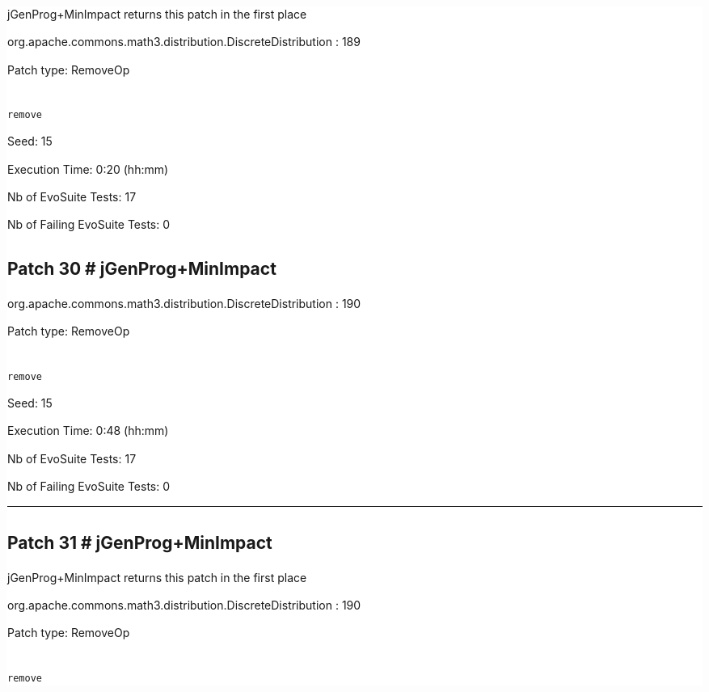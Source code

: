 jGenProg+MinImpact returns this patch in the first place

org.apache.commons.math3.distribution.DiscreteDistribution : 189

Patch type: RemoveOp

```Java

remove

```


Seed: 15

Execution Time: 0:20 (hh:mm) 

Nb of EvoSuite Tests: 17

Nb of Failing EvoSuite Tests: 0



## Patch 30 #  jGenProg+MinImpact 

org.apache.commons.math3.distribution.DiscreteDistribution : 190

Patch type: RemoveOp

```Java

remove

```


Seed: 15

Execution Time: 0:48 (hh:mm) 

Nb of EvoSuite Tests: 17

Nb of Failing EvoSuite Tests: 0


--- 


## Patch 31 #  jGenProg+MinImpact 

jGenProg+MinImpact returns this patch in the first place

org.apache.commons.math3.distribution.DiscreteDistribution : 190

Patch type: RemoveOp

```Java

remove

```
